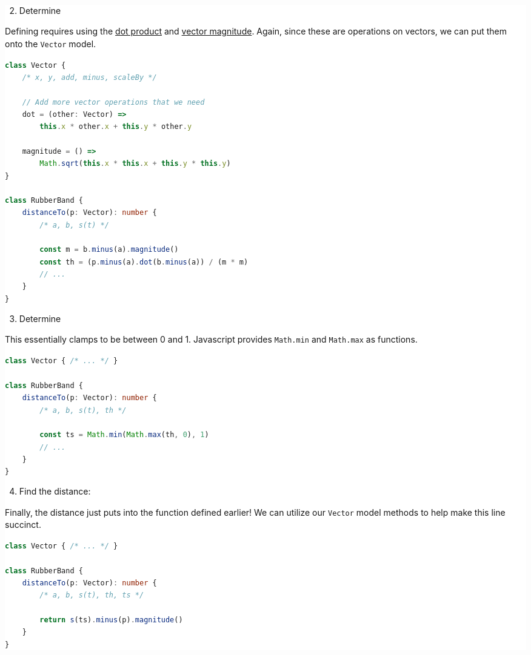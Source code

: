 2. Determine <math-inline tex="\hat{t} = \frac{(\vec{p} - \vec{a}) \cdot (\vec{b} - \vec{a})}{\|\vec{b} - \vec{a}\|^2}"></math-inline>

Defining <math-inline tex="\hat{t}"></math-inline> requires using the [dot product](https://www.math.net/dot-product) and [vector magnitude](https://www.math.net/magnitude). Again, since these are operations on vectors, we can put them onto the `Vector` model.

```typescript
class Vector {
    /* x, y, add, minus, scaleBy */

    // Add more vector operations that we need
    dot = (other: Vector) =>
        this.x * other.x + this.y * other.y

    magnitude = () =>
        Math.sqrt(this.x * this.x + this.y * this.y)
}

class RubberBand {
    distanceTo(p: Vector): number {
        /* a, b, s(t) */

        const m = b.minus(a).magnitude()
        const th = (p.minus(a).dot(b.minus(a)) / (m * m)
        // ...
    }
}
```

3. Determine <math-inline tex="t^* = \min(\max(\hat{t}, 0), 1)"></math-inline>

This essentially clamps <math-inline tex="t^*"></math-inline> to be between 0 and 1. Javascript provides `Math.min` and `Math.max` as functions.

```typescript
class Vector { /* ... */ }

class RubberBand {
    distanceTo(p: Vector): number {
        /* a, b, s(t), th */

        const ts = Math.min(Math.max(th, 0), 1)
        // ...
    }
}
```

4. Find the distance: <math-inline tex="d = \|\vec{s}(t^*) - \vec{p}\|"></math-inline>

Finally, the distance just puts <math-inline tex="t^*"></math-inline> into the <math-inline tex="s(t)"></math-inline> function defined earlier! We can utilize our `Vector` model methods to help make this line succinct.

```typescript
class Vector { /* ... */ }

class RubberBand {
    distanceTo(p: Vector): number {
        /* a, b, s(t), th, ts */

        return s(ts).minus(p).magnitude()
    }
}
```
